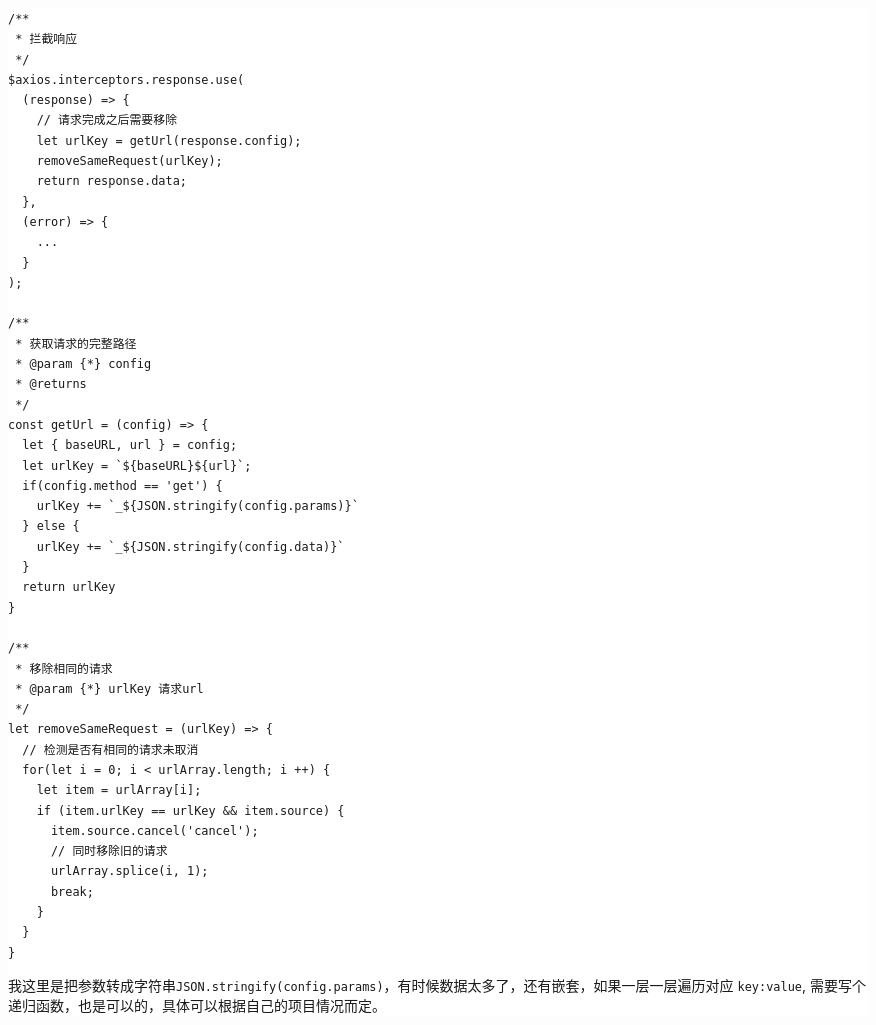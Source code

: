 ```
/**
 * 拦截响应
 */
$axios.interceptors.response.use(
  (response) => {
    // 请求完成之后需要移除
    let urlKey = getUrl(response.config);
    removeSameRequest(urlKey);
    return response.data;
  },
  (error) => {
    ...
  }
);

/**
 * 获取请求的完整路径
 * @param {*} config 
 * @returns 
 */
const getUrl = (config) => {
  let { baseURL, url } = config;
  let urlKey = `${baseURL}${url}`;
  if(config.method == 'get') {
    urlKey += `_${JSON.stringify(config.params)}`
  } else {
    urlKey += `_${JSON.stringify(config.data)}`
  }
  return urlKey
}

/**
 * 移除相同的请求
 * @param {*} urlKey 请求url
 */
let removeSameRequest = (urlKey) => {
  // 检测是否有相同的请求未取消
  for(let i = 0; i < urlArray.length; i ++) {
    let item = urlArray[i];
    if (item.urlKey == urlKey && item.source) {
      item.source.cancel('cancel');
      // 同时移除旧的请求
      urlArray.splice(i, 1);
      break;
    }
  }
}
```

我这里是把参数转成字符串`JSON.stringify(config.params)`，有时候数据太多了，还有嵌套，如果一层一层遍历对应 `key:value`, 需要写个递归函数，也是可以的，具体可以根据自己的项目情况而定。
